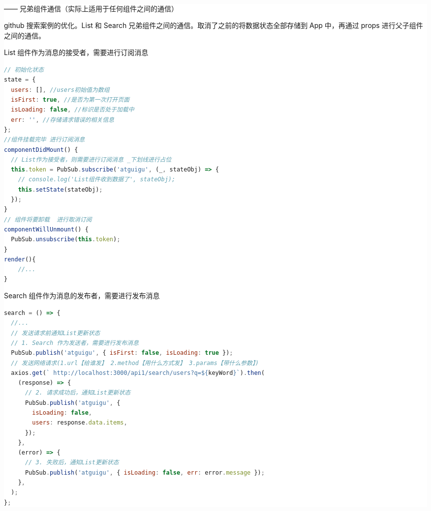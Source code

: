 —— 兄弟组件通信（实际上适用于任何组件之间的通信）

github 搜索案例的优化。List 和 Search 兄弟组件之间的通信。取消了之前的将数据状态全部存储到 App 中，再通过 props 进行父子组件之间的通信。

List 组件作为消息的接受者，需要进行订阅消息

```js
// 初始化状态
state = {
  users: [], //users初始值为数组
  isFirst: true, //是否为第一次打开页面
  isLoading: false, //标识是否处于加载中
  err: '', //存储请求错误的相关信息
};
//组件挂载完毕 进行订阅消息
componentDidMount() {
  // List作为接受者，则需要进行订阅消息 _下划线进行占位
  this.token = PubSub.subscribe('atguigu', (_, stateObj) => {
    // console.log('List组件收到数据了', stateObj);
    this.setState(stateObj);
  });
}
// 组件将要卸载  进行取消订阅
componentWillUnmount() {
  PubSub.unsubscribe(this.token);
}
render(){
    //...
}
```

Search 组件作为消息的发布者，需要进行发布消息

```js
search = () => {
  //...
  // 发送请求前通知List更新状态
  // 1. Search 作为发送者，需要进行发布消息
  PubSub.publish('atguigu', { isFirst: false, isLoading: true });
  // 发送网络请求(1.url【给谁发】 2.method【用什么方式发】 3.params【带什么参数】)
  axios.get(` http://localhost:3000/api1/search/users?q=${keyWord}`).then(
    (response) => {
      // 2. 请求成功后，通知List更新状态
      PubSub.publish('atguigu', {
        isLoading: false,
        users: response.data.items,
      });
    },
    (error) => {
      // 3. 失败后，通知List更新状态
      PubSub.publish('atguigu', { isLoading: false, err: error.message });
    },
  );
};
```
